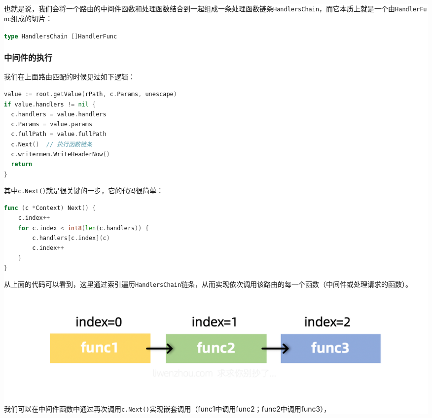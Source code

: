 也就是说，我们会将一个路由的中间件函数和处理函数结合到一起组成一条处理函数链条`HandlersChain`，而它本质上就是一个由`HandlerFunc`组成的切片：

```go
type HandlersChain []HandlerFunc
```

### 中间件的执行

我们在上面路由匹配的时候见过如下逻辑：

```go
value := root.getValue(rPath, c.Params, unescape)
if value.handlers != nil {
  c.handlers = value.handlers
  c.Params = value.params
  c.fullPath = value.fullPath
  c.Next()  // 执行函数链条
  c.writermem.WriteHeaderNow()
  return
}
```

其中`c.Next()`就是很关键的一步，它的代码很简单：

```go
func (c *Context) Next() {
	c.index++
	for c.index < int8(len(c.handlers)) {
		c.handlers[c.index](c)
		c.index++
	}
}
```

从上面的代码可以看到，这里通过索引遍历`HandlersChain`链条，从而实现依次调用该路由的每一个函数（中间件或处理请求的函数）。

![gin_middleware1](lesson/gin_middleware1.png)

我们可以在中间件函数中通过再次调用`c.Next()`实现嵌套调用（func1中调用func2；func2中调用func3），
